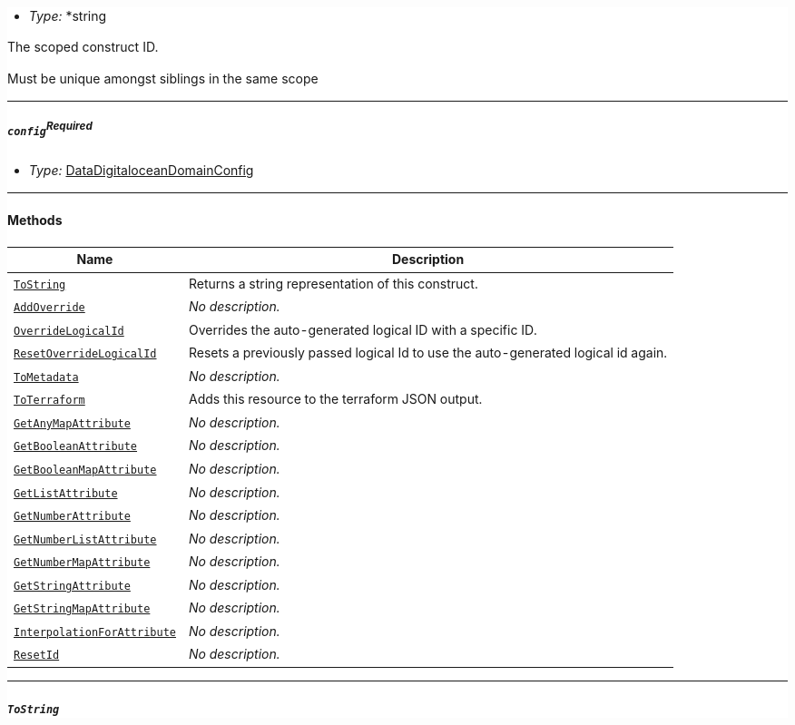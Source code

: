 - *Type:* *string

The scoped construct ID.

Must be unique amongst siblings in the same scope

---

##### `config`<sup>Required</sup> <a name="config" id="@cdktf/provider-digitalocean.dataDigitaloceanDomain.DataDigitaloceanDomain.Initializer.parameter.config"></a>

- *Type:* <a href="#@cdktf/provider-digitalocean.dataDigitaloceanDomain.DataDigitaloceanDomainConfig">DataDigitaloceanDomainConfig</a>

---

#### Methods <a name="Methods" id="Methods"></a>

| **Name** | **Description** |
| --- | --- |
| <code><a href="#@cdktf/provider-digitalocean.dataDigitaloceanDomain.DataDigitaloceanDomain.toString">ToString</a></code> | Returns a string representation of this construct. |
| <code><a href="#@cdktf/provider-digitalocean.dataDigitaloceanDomain.DataDigitaloceanDomain.addOverride">AddOverride</a></code> | *No description.* |
| <code><a href="#@cdktf/provider-digitalocean.dataDigitaloceanDomain.DataDigitaloceanDomain.overrideLogicalId">OverrideLogicalId</a></code> | Overrides the auto-generated logical ID with a specific ID. |
| <code><a href="#@cdktf/provider-digitalocean.dataDigitaloceanDomain.DataDigitaloceanDomain.resetOverrideLogicalId">ResetOverrideLogicalId</a></code> | Resets a previously passed logical Id to use the auto-generated logical id again. |
| <code><a href="#@cdktf/provider-digitalocean.dataDigitaloceanDomain.DataDigitaloceanDomain.toMetadata">ToMetadata</a></code> | *No description.* |
| <code><a href="#@cdktf/provider-digitalocean.dataDigitaloceanDomain.DataDigitaloceanDomain.toTerraform">ToTerraform</a></code> | Adds this resource to the terraform JSON output. |
| <code><a href="#@cdktf/provider-digitalocean.dataDigitaloceanDomain.DataDigitaloceanDomain.getAnyMapAttribute">GetAnyMapAttribute</a></code> | *No description.* |
| <code><a href="#@cdktf/provider-digitalocean.dataDigitaloceanDomain.DataDigitaloceanDomain.getBooleanAttribute">GetBooleanAttribute</a></code> | *No description.* |
| <code><a href="#@cdktf/provider-digitalocean.dataDigitaloceanDomain.DataDigitaloceanDomain.getBooleanMapAttribute">GetBooleanMapAttribute</a></code> | *No description.* |
| <code><a href="#@cdktf/provider-digitalocean.dataDigitaloceanDomain.DataDigitaloceanDomain.getListAttribute">GetListAttribute</a></code> | *No description.* |
| <code><a href="#@cdktf/provider-digitalocean.dataDigitaloceanDomain.DataDigitaloceanDomain.getNumberAttribute">GetNumberAttribute</a></code> | *No description.* |
| <code><a href="#@cdktf/provider-digitalocean.dataDigitaloceanDomain.DataDigitaloceanDomain.getNumberListAttribute">GetNumberListAttribute</a></code> | *No description.* |
| <code><a href="#@cdktf/provider-digitalocean.dataDigitaloceanDomain.DataDigitaloceanDomain.getNumberMapAttribute">GetNumberMapAttribute</a></code> | *No description.* |
| <code><a href="#@cdktf/provider-digitalocean.dataDigitaloceanDomain.DataDigitaloceanDomain.getStringAttribute">GetStringAttribute</a></code> | *No description.* |
| <code><a href="#@cdktf/provider-digitalocean.dataDigitaloceanDomain.DataDigitaloceanDomain.getStringMapAttribute">GetStringMapAttribute</a></code> | *No description.* |
| <code><a href="#@cdktf/provider-digitalocean.dataDigitaloceanDomain.DataDigitaloceanDomain.interpolationForAttribute">InterpolationForAttribute</a></code> | *No description.* |
| <code><a href="#@cdktf/provider-digitalocean.dataDigitaloceanDomain.DataDigitaloceanDomain.resetId">ResetId</a></code> | *No description.* |

---

##### `ToString` <a name="ToString" id="@cdktf/provider-digitalocean.dataDigitaloceanDomain.DataDigitaloceanDomain.toString"></a>
